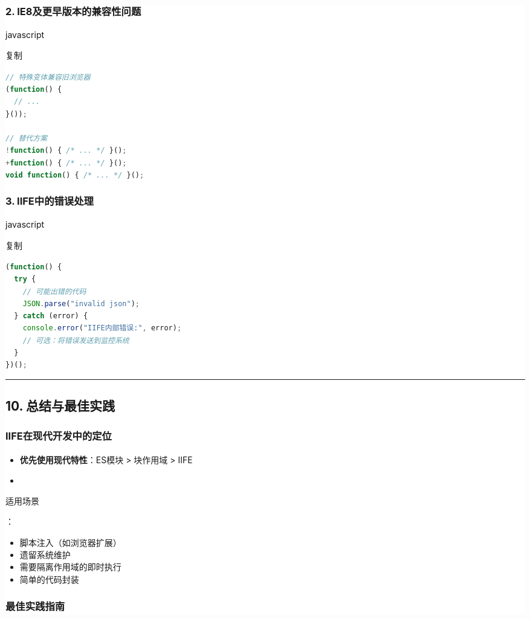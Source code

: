 ### 2. IE8及更早版本的兼容性问题

javascript

复制

```javascript
// 特殊变体兼容旧浏览器
(function() {
  // ...
}());

// 替代方案
!function() { /* ... */ }();
+function() { /* ... */ }();
void function() { /* ... */ }();
```

### 3. IIFE中的错误处理

javascript

复制

```javascript
(function() {
  try {
    // 可能出错的代码
    JSON.parse("invalid json");
  } catch (error) {
    console.error("IIFE内部错误:", error);
    // 可选：将错误发送到监控系统
  }
})();
```

------

## 10. 总结与最佳实践 

### IIFE在现代开发中的定位

- **优先使用现代特性**：ES模块 > 块作用域 > IIFE

- 

  适用场景

  ：

  - 脚本注入（如浏览器扩展）
  - 遗留系统维护
  - 需要隔离作用域的即时执行
  - 简单的代码封装

### 最佳实践指南
